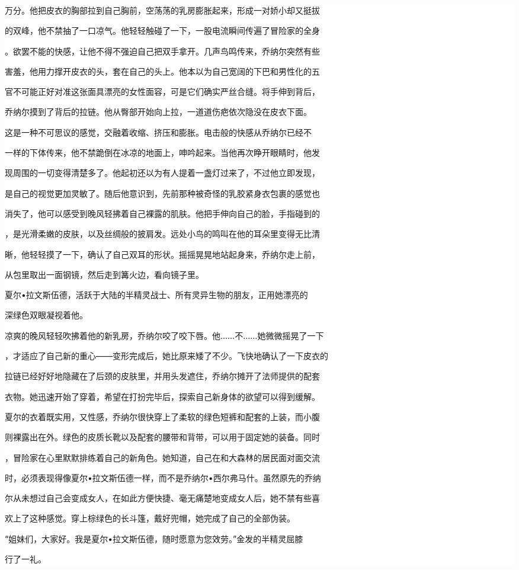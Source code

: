 万分。他把皮衣的胸部拉到自己胸前，空荡荡的乳房膨胀起来，形成一对娇小却又挺拔

的双峰，他不禁抽了一口凉气。他轻轻触碰了一下，一股电流瞬间传遍了冒险家的全身

。欲罢不能的快感，让他不得不强迫自己把双手拿开。几声鸟鸣传来，乔纳尔突然有些

害羞，他用力撑开皮衣的头，套在自己的头上。他本以为自己宽阔的下巴和男性化的五

官不可能正好对准这张面具漂亮的女性面容，可是它们确实严丝合缝。将手伸到背后，

乔纳尔摸到了背后的拉链。他从臀部开始向上拉，一道道伤疤依次隐没在皮衣下面。





这是一种不可思议的感觉，交融着收缩、挤压和膨胀。电击般的快感从乔纳尔已经不

一样的下体传来，他不禁跪倒在冰凉的地面上，呻吟起来。当他再次睁开眼睛时，他发

现周围的一切变得清楚多了。他起初还以为有人提着一盏灯过来了，不过他立即发现，

是自己的视觉更加灵敏了。随后他意识到，先前那种被奇怪的乳胶紧身衣包裹的感觉也

消失了，他可以感受到晚风轻拂着自己裸露的肌肤。他把手伸向自己的脸，手指碰到的

，是光滑柔嫩的皮肤，以及丝绸般的披肩发。远处小鸟的鸣叫在他的耳朵里变得无比清

晰，他轻轻摸了一下，确认了自己双耳的形状。摇摇晃晃地站起身来，乔纳尔走上前，

从包里取出一面钢镜，然后走到篝火边，看向镜子里。



夏尔•拉文斯伍德，活跃于大陆的半精灵战士、所有灵异生物的朋友，正用她漂亮的

深绿色双眼凝视着他。





凉爽的晚风轻轻吹拂着他的新乳房，乔纳尔咬了咬下唇。他……不……她微微摇晃了一下

，才适应了自己新的重心——变形完成后，她比原来矮了不少。飞快地确认了一下皮衣的

拉链已经好好地隐藏在了后颈的皮肤里，并用头发遮住，乔纳尔摊开了法师提供的配套

衣物。她迅速开始了穿着，希望在打扮完毕后，探索自己新身体的欲望可以得到缓解。

夏尔的衣着既实用，又性感，乔纳尔很快穿上了柔软的绿色短裤和配套的上装，而小腹

则裸露出在外。绿色的皮质长靴以及配套的腰带和背带，可以用于固定她的装备。同时

，冒险家在心里默默排练着自己的新角色。她知道，自己在和大森林的居民面对面交流

时，必须表现得像夏尔•拉文斯伍德一样，而不是乔纳尔•西尔弗马什。虽然原先的乔纳

尔从未想过自己会变成女人，在如此方便快捷、毫无痛楚地变成女人后，她不禁有些喜

欢上了这种感觉。穿上棕绿色的长斗篷，戴好兜帽，她完成了自己的全部伪装。





“姐妹们，大家好。我是夏尔•拉文斯伍德，随时愿意为您效劳。”金发的半精灵屈膝

行了一礼。
